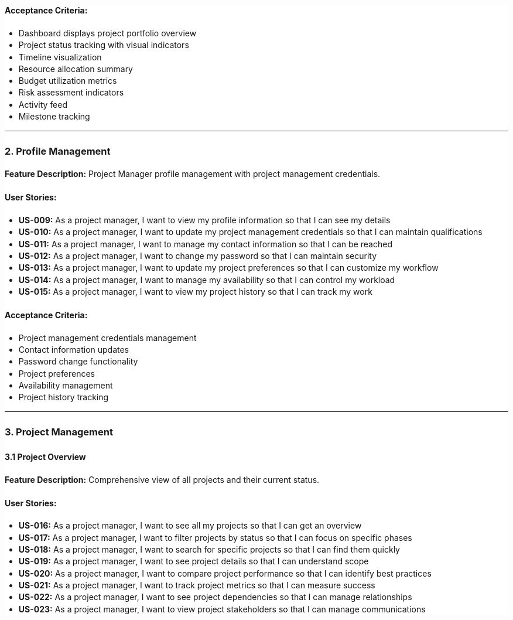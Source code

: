 #### Acceptance Criteria:
- Dashboard displays project portfolio overview
- Project status tracking with visual indicators
- Timeline visualization
- Resource allocation summary
- Budget utilization metrics
- Risk assessment indicators
- Activity feed
- Milestone tracking

---

### 2. Profile Management
**Feature Description:** Project Manager profile management with project management credentials.

#### User Stories:
- **US-009:** As a project manager, I want to view my profile information so that I can see my details
- **US-010:** As a project manager, I want to update my project management credentials so that I can maintain qualifications
- **US-011:** As a project manager, I want to manage my contact information so that I can be reached
- **US-012:** As a project manager, I want to change my password so that I can maintain security
- **US-013:** As a project manager, I want to update my project preferences so that I can customize my workflow
- **US-014:** As a project manager, I want to manage my availability so that I can control my workload
- **US-015:** As a project manager, I want to view my project history so that I can track my work

#### Acceptance Criteria:
- Project management credentials management
- Contact information updates
- Password change functionality
- Project preferences
- Availability management
- Project history tracking

---

### 3. Project Management

#### 3.1 Project Overview
**Feature Description:** Comprehensive view of all projects and their current status.

#### User Stories:
- **US-016:** As a project manager, I want to see all my projects so that I can get an overview
- **US-017:** As a project manager, I want to filter projects by status so that I can focus on specific phases
- **US-018:** As a project manager, I want to search for specific projects so that I can find them quickly
- **US-019:** As a project manager, I want to see project details so that I can understand scope
- **US-020:** As a project manager, I want to compare project performance so that I can identify best practices
- **US-021:** As a project manager, I want to track project metrics so that I can measure success
- **US-022:** As a project manager, I want to see project dependencies so that I can manage relationships
- **US-023:** As a project manager, I want to view project stakeholders so that I can manage communications
